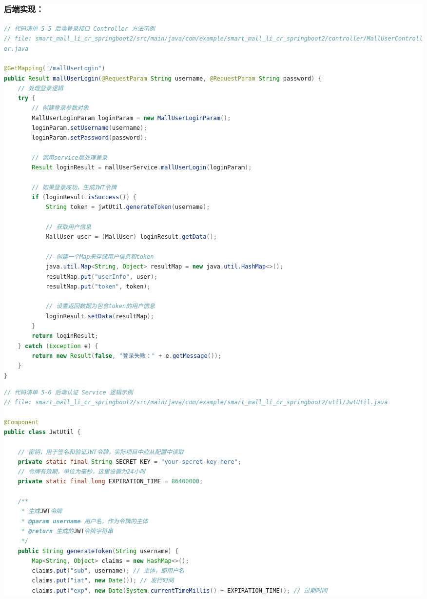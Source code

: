 ### 后端实现：

```java
// 代码清单 5-5 后端登录接口 Controller 方法示例
// file: smart_mall_li_cr_springboot2/src/main/java/com/example/smart_mall_li_cr_springboot2/controller/MallUserController.java

@GetMapping("/mallUserLogin")
public Result mallUserLogin(@RequestParam String username, @RequestParam String password) {
    // 处理登录逻辑
    try {
        // 创建登录参数对象
        MallUserLoginParam loginParam = new MallUserLoginParam();
        loginParam.setUsername(username);
        loginParam.setPassword(password);

        // 调用service层处理登录
        Result loginResult = mallUserService.mallUserLogin(loginParam);

        // 如果登录成功，生成JWT令牌
        if (loginResult.isSuccess()) {
            String token = jwtUtil.generateToken(username);

            // 获取用户信息
            MallUser user = (MallUser) loginResult.getData();

            // 创建一个Map来存储用户信息和token
            java.util.Map<String, Object> resultMap = new java.util.HashMap<>();
            resultMap.put("userInfo", user);
            resultMap.put("token", token);

            // 设置返回数据为包含token的用户信息
            loginResult.setData(resultMap);
        }
        return loginResult;
    } catch (Exception e) {
        return new Result(false, "登录失败：" + e.getMessage());
    }
}
```

```java
// 代码清单 5-6 后端认证 Service 逻辑示例
// file: smart_mall_li_cr_springboot2/src/main/java/com/example/smart_mall_li_cr_springboot2/util/JwtUtil.java

@Component
public class JwtUtil {

    // 密钥，用于签名和验证JWT令牌，实际项目中应从配置中读取
    private static final String SECRET_KEY = "your-secret-key-here";
    // 令牌有效期，单位为毫秒，这里设置为24小时
    private static final long EXPIRATION_TIME = 86400000;

    /**
     * 生成JWT令牌
     * @param username 用户名，作为令牌的主体
     * @return 生成的JWT令牌字符串
     */
    public String generateToken(String username) {
        Map<String, Object> claims = new HashMap<>();
        claims.put("sub", username); // 主体，即用户名
        claims.put("iat", new Date()); // 发行时间
        claims.put("exp", new Date(System.currentTimeMillis() + EXPIRATION_TIME)); // 过期时间
```